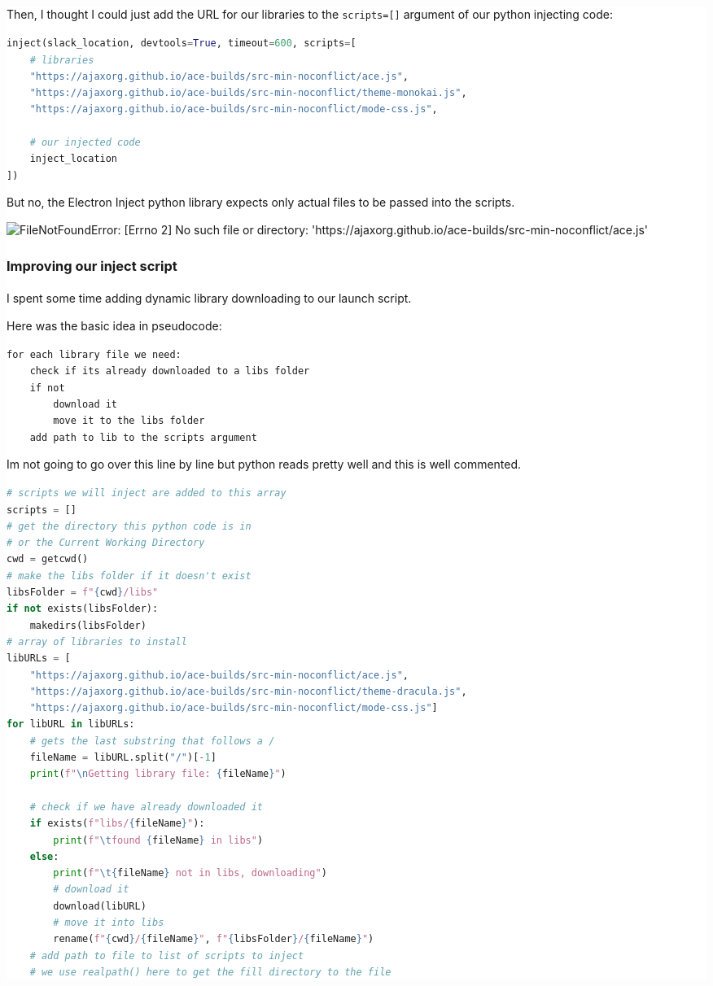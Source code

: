 Then, I thought I could just add the URL for our libraries to the `scripts=[]` argument of our python injecting code:

```py
inject(slack_location, devtools=True, timeout=600, scripts=[
    # libraries
    "https://ajaxorg.github.io/ace-builds/src-min-noconflict/ace.js",
    "https://ajaxorg.github.io/ace-builds/src-min-noconflict/theme-monokai.js",
    "https://ajaxorg.github.io/ace-builds/src-min-noconflict/mode-css.js",

    # our injected code
    inject_location
]) 
```
But no, the Electron Inject python library expects only actual files to be passed into the scripts.

![FileNotFoundError: [Errno 2] No such file or directory: 'https://ajaxorg.github.io/ace-builds/src-min-noconflict/ace.js'
](https://i.imgur.com/4LsiVHi.png)

### Improving our inject script

I spent some time adding dynamic library downloading to our launch script.

Here was the basic idea in pseudocode:

```
for each library file we need:
    check if its already downloaded to a libs folder
    if not
        download it
        move it to the libs folder
    add path to lib to the scripts argument 
```

Im not going to go over this line by line but python reads pretty well and this is well commented.

```py
# scripts we will inject are added to this array
scripts = []
# get the directory this python code is in
# or the Current Working Directory
cwd = getcwd()
# make the libs folder if it doesn't exist
libsFolder = f"{cwd}/libs"
if not exists(libsFolder):
    makedirs(libsFolder)
# array of libraries to install
libURLs = [
    "https://ajaxorg.github.io/ace-builds/src-min-noconflict/ace.js",
    "https://ajaxorg.github.io/ace-builds/src-min-noconflict/theme-dracula.js",
    "https://ajaxorg.github.io/ace-builds/src-min-noconflict/mode-css.js"]
for libURL in libURLs:
    # gets the last substring that follows a /
    fileName = libURL.split("/")[-1]
    print(f"\nGetting library file: {fileName}")

    # check if we have already downloaded it
    if exists(f"libs/{fileName}"):
        print(f"\tfound {fileName} in libs")
    else:
        print(f"\t{fileName} not in libs, downloading")
        # download it
        download(libURL)
        # move it into libs
        rename(f"{cwd}/{fileName}", f"{libsFolder}/{fileName}")
    # add path to file to list of scripts to inject
    # we use realpath() here to get the fill directory to the file
```